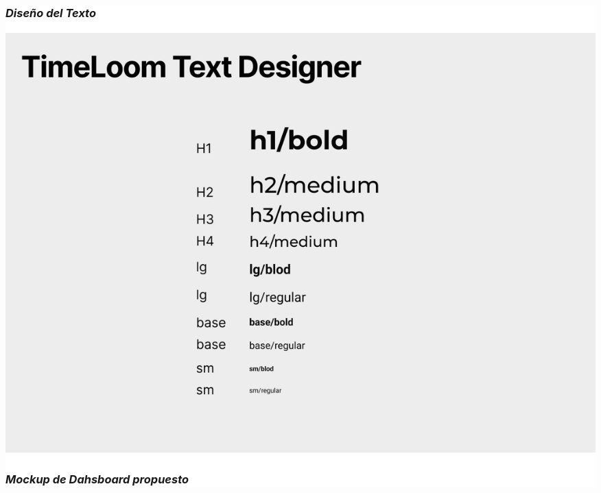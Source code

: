 ### ***Diseño del Texto***

![Imagen de regisitro web](img/TextDesigner.png)

### ***Mockup de Dahsboard propuesto***
